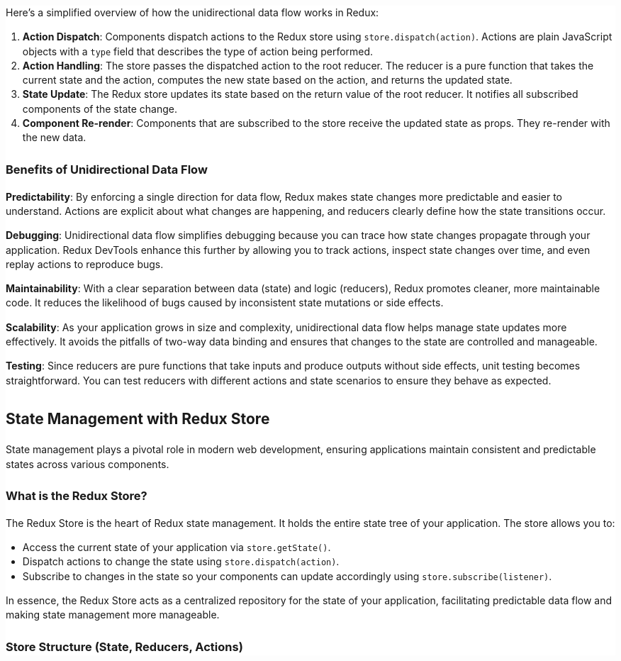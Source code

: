 Here’s a simplified overview of how the unidirectional data flow works in Redux:

1.  **Action Dispatch**: Components dispatch actions to the Redux store using `store.dispatch(action)`. Actions are plain JavaScript objects with a `type` field that describes the type of action being performed.
2.  **Action Handling**: The store passes the dispatched action to the root reducer. The reducer is a pure function that takes the current state and the action, computes the new state based on the action, and returns the updated state.
3.  **State Update**: The Redux store updates its state based on the return value of the root reducer. It notifies all subscribed components of the state change.
4.  **Component Re-render**: Components that are subscribed to the store receive the updated state as props. They re-render with the new data.

### Benefits of Unidirectional Data Flow

**Predictability**: By enforcing a single direction for data flow, Redux makes state changes more predictable and easier to understand. Actions are explicit about what changes are happening, and reducers clearly define how the state transitions occur.

**Debugging**: Unidirectional data flow simplifies debugging because you can trace how state changes propagate through your application. Redux DevTools enhance this further by allowing you to track actions, inspect state changes over time, and even replay actions to reproduce bugs.

**Maintainability**: With a clear separation between data (state) and logic (reducers), Redux promotes cleaner, more maintainable code. It reduces the likelihood of bugs caused by inconsistent state mutations or side effects.

**Scalability**: As your application grows in size and complexity, unidirectional data flow helps manage state updates more effectively. It avoids the pitfalls of two-way data binding and ensures that changes to the state are controlled and manageable.

**Testing**: Since reducers are pure functions that take inputs and produce outputs without side effects, unit testing becomes straightforward. You can test reducers with different actions and state scenarios to ensure they behave as expected.

## State Management with Redux Store

State management plays a pivotal role in modern web development, ensuring applications maintain consistent and predictable states across various components.

### What is the Redux Store?

The Redux Store is the heart of Redux state management. It holds the entire state tree of your application. The store allows you to:

-   Access the current state of your application via `store.getState()`.
-   Dispatch actions to change the state using `store.dispatch(action)`.
-   Subscribe to changes in the state so your components can update accordingly using `store.subscribe(listener)`.

In essence, the Redux Store acts as a centralized repository for the state of your application, facilitating predictable data flow and making state management more manageable.

### Store Structure (State, Reducers, Actions)
